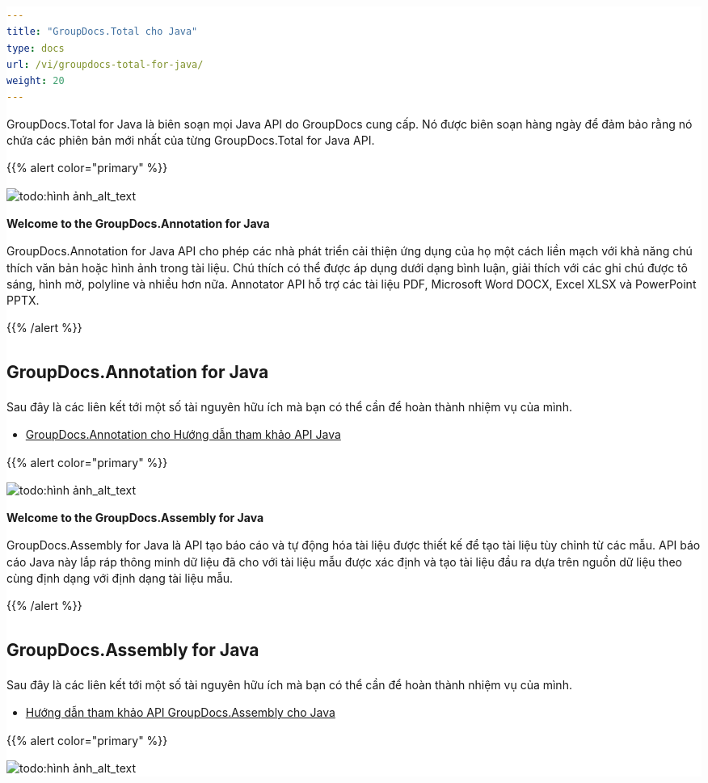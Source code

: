```yaml
---
title: "GroupDocs.Total cho Java"
type: docs
url: /vi/groupdocs-total-for-java/
weight: 20
---
```


GroupDocs.Total for Java là biên soạn mọi Java API do GroupDocs cung cấp. Nó được biên soạn hàng ngày để đảm bảo rằng nó chứa các phiên bản mới nhất của từng GroupDocs.Total for Java API. 

{{% alert color="primary" %}} 

![todo:hình ảnh\_alt\_text](groupdocs-annotation-java.png)

**Welcome to the GroupDocs.Annotation for Java**

GroupDocs.Annotation for Java API cho phép các nhà phát triển cải thiện ứng dụng của họ một cách liền mạch với khả năng chú thích văn bản hoặc hình ảnh trong tài liệu. Chú thích có thể được áp dụng dưới dạng bình luận, giải thích với các ghi chú được tô sáng, hình mờ, polyline và nhiều hơn nữa. Annotator API hỗ trợ các tài liệu PDF, Microsoft Word DOCX, Excel XLSX và PowerPoint PPTX.

{{% /alert %}} 
## **GroupDocs.Annotation for Java**
Sau đây là các liên kết tới một số tài nguyên hữu ích mà bạn có thể cần để hoàn thành nhiệm vụ của mình.

- [GroupDocs.Annotation cho Hướng dẫn tham khảo API Java](https://apireference.groupdocs.com/annotation/java)

{{% alert color="primary" %}} 

![todo:hình ảnh\_alt\_text](groupdocs-assembly-java.png)

**Welcome to the GroupDocs.Assembly for Java**

GroupDocs.Assembly for Java là API tạo báo cáo và tự động hóa tài liệu được thiết kế để tạo tài liệu tùy chỉnh từ các mẫu. API báo cáo Java này lắp ráp thông minh dữ liệu đã cho với tài liệu mẫu được xác định và tạo tài liệu đầu ra dựa trên nguồn dữ liệu theo cùng định dạng với định dạng tài liệu mẫu.

{{% /alert %}} 
## **GroupDocs.Assembly for Java**
Sau đây là các liên kết tới một số tài nguyên hữu ích mà bạn có thể cần để hoàn thành nhiệm vụ của mình.

- [Hướng dẫn tham khảo API GroupDocs.Assembly cho Java](https://apireference.groupdocs.com/assembly/java)

{{% alert color="primary" %}} 

![todo:hình ảnh\_alt\_text](groupdocs-comparison-java.png)
